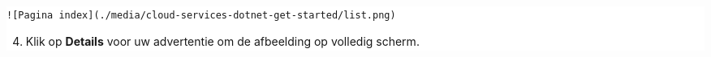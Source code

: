     ![Pagina index](./media/cloud-services-dotnet-get-started/list.png)

4. Klik op **Details** voor uw advertentie om de afbeelding op volledig scherm.

